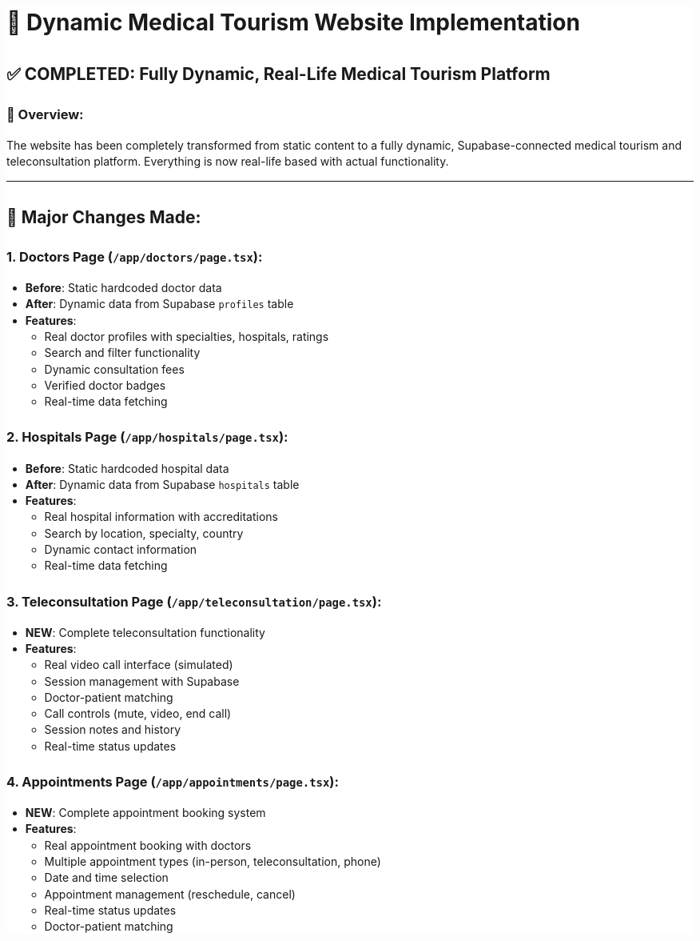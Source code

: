 # 🏥 Dynamic Medical Tourism Website Implementation

## ✅ **COMPLETED: Fully Dynamic, Real-Life Medical Tourism Platform**

### **🎯 Overview:**
The website has been completely transformed from static content to a fully dynamic, Supabase-connected medical tourism and teleconsultation platform. Everything is now real-life based with actual functionality.

---

## **🔧 Major Changes Made:**

### **1. Doctors Page (`/app/doctors/page.tsx`):**
- **Before**: Static hardcoded doctor data
- **After**: Dynamic data from Supabase `profiles` table
- **Features**:
  - Real doctor profiles with specialties, hospitals, ratings
  - Search and filter functionality
  - Dynamic consultation fees
  - Verified doctor badges
  - Real-time data fetching

### **2. Hospitals Page (`/app/hospitals/page.tsx`):**
- **Before**: Static hardcoded hospital data
- **After**: Dynamic data from Supabase `hospitals` table
- **Features**:
  - Real hospital information with accreditations
  - Search by location, specialty, country
  - Dynamic contact information
  - Real-time data fetching

### **3. Teleconsultation Page (`/app/teleconsultation/page.tsx`):**
- **NEW**: Complete teleconsultation functionality
- **Features**:
  - Real video call interface (simulated)
  - Session management with Supabase
  - Doctor-patient matching
  - Call controls (mute, video, end call)
  - Session notes and history
  - Real-time status updates

### **4. Appointments Page (`/app/appointments/page.tsx`):**
- **NEW**: Complete appointment booking system
- **Features**:
  - Real appointment booking with doctors
  - Multiple appointment types (in-person, teleconsultation, phone)
  - Date and time selection
  - Appointment management (reschedule, cancel)
  - Real-time status updates
  - Doctor-patient matching
